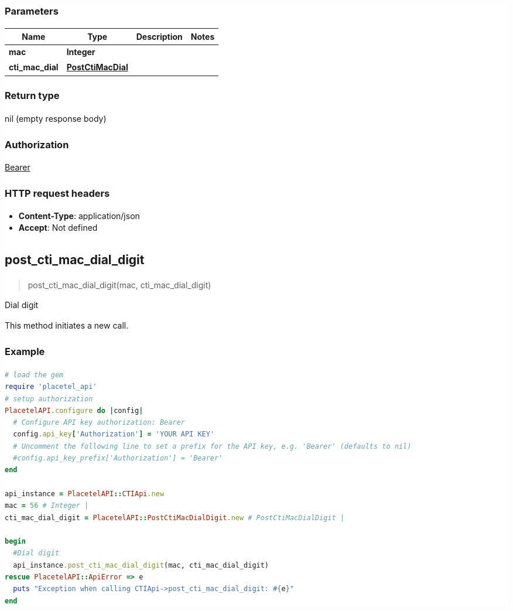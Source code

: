 ### Parameters


Name | Type | Description  | Notes
------------- | ------------- | ------------- | -------------
 **mac** | **Integer**|  | 
 **cti_mac_dial** | [**PostCtiMacDial**](PostCtiMacDial.md)|  | 

### Return type

nil (empty response body)

### Authorization

[Bearer](../README.md#Bearer)

### HTTP request headers

- **Content-Type**: application/json
- **Accept**: Not defined


## post_cti_mac_dial_digit

> post_cti_mac_dial_digit(mac, cti_mac_dial_digit)

Dial digit

This method initiates a new call.

### Example

```ruby
# load the gem
require 'placetel_api'
# setup authorization
PlacetelAPI.configure do |config|
  # Configure API key authorization: Bearer
  config.api_key['Authorization'] = 'YOUR API KEY'
  # Uncomment the following line to set a prefix for the API key, e.g. 'Bearer' (defaults to nil)
  #config.api_key_prefix['Authorization'] = 'Bearer'
end

api_instance = PlacetelAPI::CTIApi.new
mac = 56 # Integer | 
cti_mac_dial_digit = PlacetelAPI::PostCtiMacDialDigit.new # PostCtiMacDialDigit | 

begin
  #Dial digit
  api_instance.post_cti_mac_dial_digit(mac, cti_mac_dial_digit)
rescue PlacetelAPI::ApiError => e
  puts "Exception when calling CTIApi->post_cti_mac_dial_digit: #{e}"
end
```

